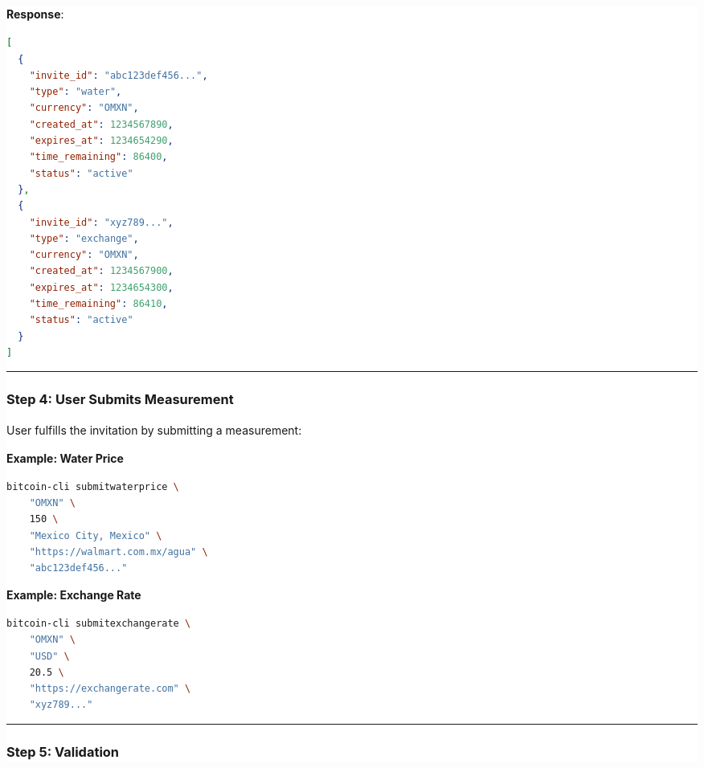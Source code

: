 **Response**:
```json
[
  {
    "invite_id": "abc123def456...",
    "type": "water",
    "currency": "OMXN",
    "created_at": 1234567890,
    "expires_at": 1234654290,
    "time_remaining": 86400,
    "status": "active"
  },
  {
    "invite_id": "xyz789...",
    "type": "exchange",
    "currency": "OMXN",
    "created_at": 1234567900,
    "expires_at": 1234654300,
    "time_remaining": 86410,
    "status": "active"
  }
]
```

---

### **Step 4: User Submits Measurement**

User fulfills the invitation by submitting a measurement:

**Example: Water Price**
```bash
bitcoin-cli submitwaterprice \
    "OMXN" \
    150 \
    "Mexico City, Mexico" \
    "https://walmart.com.mx/agua" \
    "abc123def456..."
```

**Example: Exchange Rate**
```bash
bitcoin-cli submitexchangerate \
    "OMXN" \
    "USD" \
    20.5 \
    "https://exchangerate.com" \
    "xyz789..."
```

---

### **Step 5: Validation**
